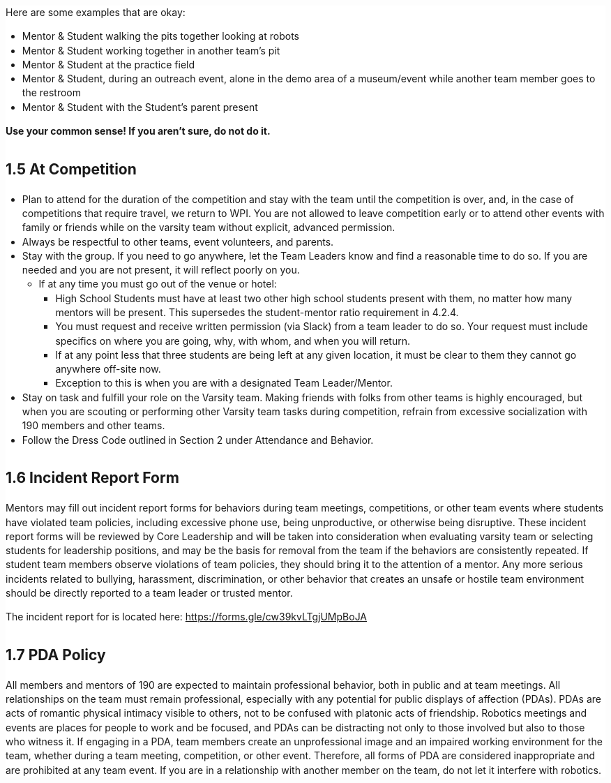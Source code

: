 Here are some examples that are okay:
* Mentor & Student walking the pits together looking at robots
* Mentor & Student working together in another team’s pit
* Mentor & Student at the practice field 
* Mentor & Student, during an outreach event, alone in the demo area of a museum/event while another team member goes to the restroom
* Mentor & Student with the Student’s parent present
  
__Use your common sense!  If you aren’t sure, do not do it.__

## 1.5 At Competition 
* Plan to attend for the duration of the competition and stay with the team until the competition is over, and, in the case of competitions that require travel, we return to WPI. You are not allowed to leave competition early or to attend other events with family or friends while on the varsity team without explicit, advanced permission. 
* Always be respectful to other teams, event volunteers, and parents. 
* Stay with the group. If you need to go anywhere, let the Team Leaders know and find a reasonable time to do so. If you are needed and you are not present, it will reflect poorly on you. 
  * If at any time you must go out of the venue or hotel:
    * High School Students must have at least two other high school students present with them, no matter how many mentors will be present.  This supersedes the student-mentor ratio requirement in 4.2.4.
    * You must request and receive written permission (via Slack) from a team leader to do so.  Your request must include specifics on where you are going, why, with whom, and when you will return.
    * If at any point less that three students are being left at any given location, it must be clear to them they cannot go anywhere off-site now.  
    * Exception to this is when you are with a designated Team Leader/Mentor.  
* Stay on task and fulfill your role on the Varsity team. Making friends with folks from other teams is highly encouraged, but when you are scouting or performing other Varsity team tasks during competition, refrain from excessive socialization with 190 members and other teams.
* Follow the Dress Code outlined in Section 2 under Attendance and Behavior. 

## 1.6 Incident Report Form 
Mentors may fill out incident report forms for behaviors during team meetings, competitions, or other team events where students have violated team policies, including excessive phone use, being unproductive, or otherwise being disruptive. These incident report forms will be reviewed by Core Leadership and will be taken into consideration when evaluating varsity team or selecting students for leadership positions, and may be the basis for removal from the team if the behaviors are consistently repeated. If student team members observe violations of team policies, they should bring it to the attention of a mentor. 
Any more serious incidents related to bullying, harassment, discrimination, or other behavior that creates an unsafe or hostile team environment should be directly reported to a team leader or trusted mentor. 

The incident report for is located here: https://forms.gle/cw39kvLTgjUMpBoJA 

## 1.7 PDA Policy 
All members and mentors of 190 are expected to maintain professional behavior, both in public and at team meetings. All relationships on the team must remain professional, especially with any potential for public displays of affection (PDAs). PDAs are acts of romantic physical intimacy visible to others, not to be confused with platonic acts of friendship. Robotics meetings and events are places for people to work and be focused, and PDAs can be distracting not only to those involved but also to those who witness it. If engaging in a PDA, team members create an unprofessional image and an impaired working environment for the team, whether during a team meeting, competition, or other event. Therefore, all forms of PDA are considered inappropriate and are prohibited at any team event. If you are in a relationship with another member on the team, do not let it interfere with robotics. 
